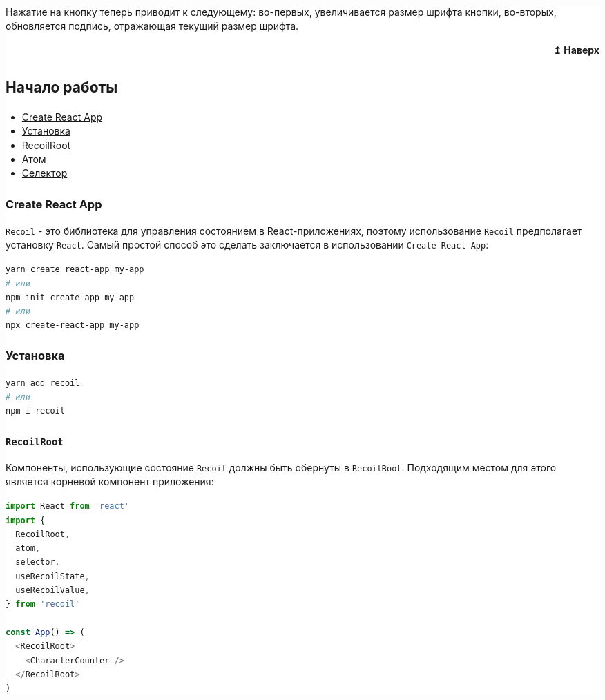 Нажатие на кнопку теперь приводит к следующему: во-первых, увеличивается размер шрифта кнопки, во-вторых, обновляется подпись, отражающая текущий размер шрифта.

<div align="right">
  <b><a href="#">↥ Наверх</a></b>
</div>

## <a name="start"></a> Начало работы

- [Create React App](#cra)
- [Установка](#install)
- [RecoilRoot](#start_root)
- [Атом](#start_atom)
- [Селектор](#start_selector)

### <a name="cra"></a> Create React App

`Recoil` - это библиотека для управления состоянием в React-приложениях, поэтому использование `Recoil` предполагает установку `React`. Самый простой способ это сделать заключается в использовании `Create React App`:

```bash
yarn create react-app my-app
# или
npm init create-app my-app
# или
npx create-react-app my-app
```

### <a name="install"></a> Установка

```bash
yarn add recoil
# или
npm i recoil
```

### <a name="start_root"></a> `RecoilRoot`

Компоненты, использующие состояние `Recoil` должны быть обернуты в `RecoilRoot`. Подходящим местом для этого является корневой компонент приложения:

```js
import React from 'react'
import {
  RecoilRoot,
  atom,
  selector,
  useRecoilState,
  useRecoilValue,
} from 'recoil'

const App() => (
  <RecoilRoot>
    <CharacterCounter />
  </RecoilRoot>
)
```
